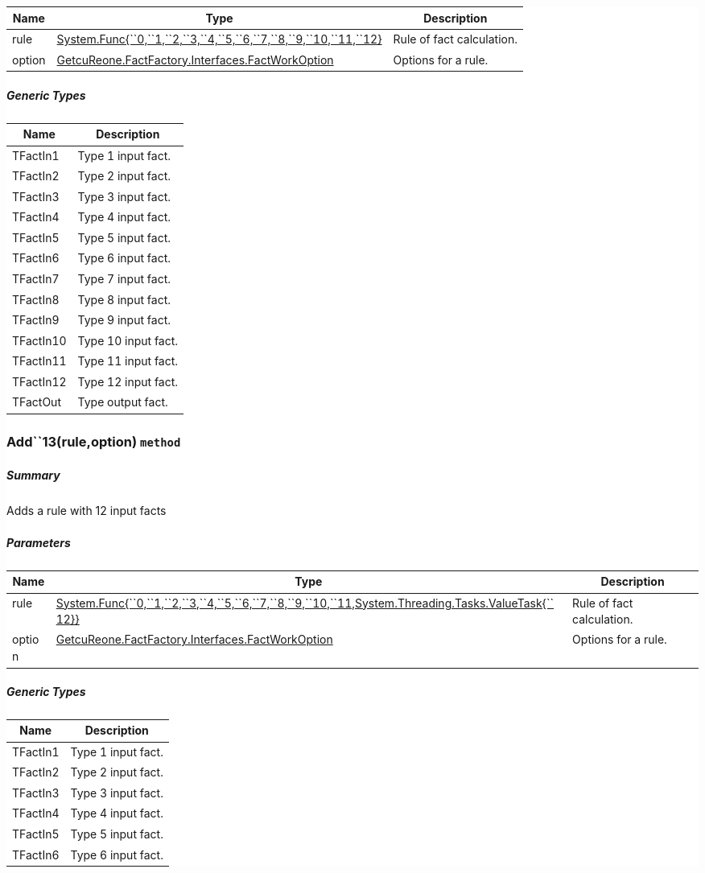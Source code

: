 | Name | Type | Description |
| ---- | ---- | ----------- |
| rule | [System.Func{\`\`0,\`\`1,\`\`2,\`\`3,\`\`4,\`\`5,\`\`6,\`\`7,\`\`8,\`\`9,\`\`10,\`\`11,\`\`12}](http://msdn.microsoft.com/query/dev14.query?appId=Dev14IDEF1&l=EN-US&k=k:System.Func 'System.Func{``0,``1,``2,``3,``4,``5,``6,``7,``8,``9,``10,``11,``12}') | Rule of fact calculation. |
| option | [GetcuReone.FactFactory.Interfaces.FactWorkOption](#T-GetcuReone-FactFactory-Interfaces-FactWorkOption 'GetcuReone.FactFactory.Interfaces.FactWorkOption') | Options for a rule. |

##### Generic Types

| Name | Description |
| ---- | ----------- |
| TFactIn1 | Type 1 input fact. |
| TFactIn2 | Type 2 input fact. |
| TFactIn3 | Type 3 input fact. |
| TFactIn4 | Type 4 input fact. |
| TFactIn5 | Type 5 input fact. |
| TFactIn6 | Type 6 input fact. |
| TFactIn7 | Type 7 input fact. |
| TFactIn8 | Type 8 input fact. |
| TFactIn9 | Type 9 input fact. |
| TFactIn10 | Type 10 input fact. |
| TFactIn11 | Type 11 input fact. |
| TFactIn12 | Type 12 input fact. |
| TFactOut | Type output fact. |

<a name='M-GetcuReone-FactFactory-BaseEntities-BaseFactRuleCollection-Add``13-System-Func{``0,``1,``2,``3,``4,``5,``6,``7,``8,``9,``10,``11,System-Threading-Tasks-ValueTask{``12}},GetcuReone-FactFactory-Interfaces-FactWorkOption-'></a>
### Add\`\`13(rule,option) `method`

##### Summary

Adds a rule with 12 input facts

##### Parameters

| Name | Type | Description |
| ---- | ---- | ----------- |
| rule | [System.Func{\`\`0,\`\`1,\`\`2,\`\`3,\`\`4,\`\`5,\`\`6,\`\`7,\`\`8,\`\`9,\`\`10,\`\`11,System.Threading.Tasks.ValueTask{\`\`12}}](http://msdn.microsoft.com/query/dev14.query?appId=Dev14IDEF1&l=EN-US&k=k:System.Func 'System.Func{``0,``1,``2,``3,``4,``5,``6,``7,``8,``9,``10,``11,System.Threading.Tasks.ValueTask{``12}}') | Rule of fact calculation. |
| option | [GetcuReone.FactFactory.Interfaces.FactWorkOption](#T-GetcuReone-FactFactory-Interfaces-FactWorkOption 'GetcuReone.FactFactory.Interfaces.FactWorkOption') | Options for a rule. |

##### Generic Types

| Name | Description |
| ---- | ----------- |
| TFactIn1 | Type 1 input fact. |
| TFactIn2 | Type 2 input fact. |
| TFactIn3 | Type 3 input fact. |
| TFactIn4 | Type 4 input fact. |
| TFactIn5 | Type 5 input fact. |
| TFactIn6 | Type 6 input fact. |